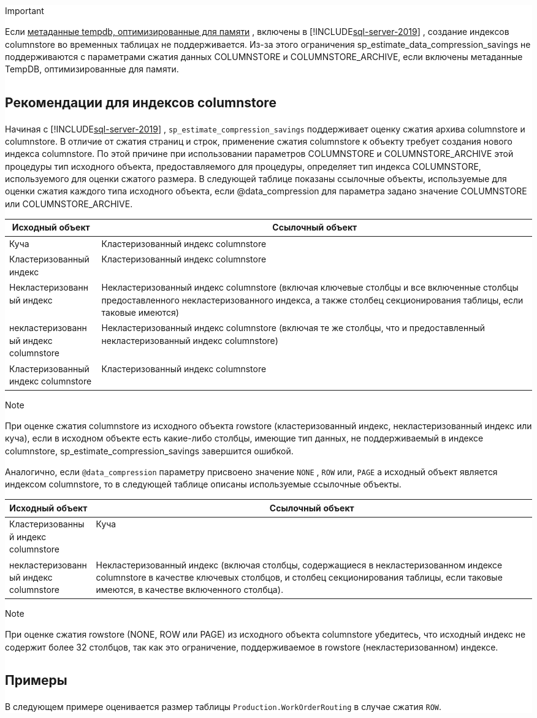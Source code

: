  > [!IMPORTANT]
 > Если [метаданные tempdb, оптимизированные для памяти](../databases/tempdb-database.md#memory-optimized-tempdb-metadata) , включены в [!INCLUDE[sql-server-2019](../../includes/sssqlv15-md.md)] , создание индексов columnstore во временных таблицах не поддерживается. Из-за этого ограничения sp_estimate_data_compression_savings не поддерживаются с параметрами сжатия данных COLUMNSTORE и COLUMNSTORE_ARCHIVE, если включены метаданные TempDB, оптимизированные для памяти.

## <a name="considerations-for-columnstore-indexes"></a>Рекомендации для индексов columnstore
 Начиная с [!INCLUDE[sql-server-2019](../../includes/sssqlv15-md.md)] , `sp_estimate_compression_savings` поддерживает оценку сжатия архива columnstore и columnstore. В отличие от сжатия страниц и строк, применение сжатия columnstore к объекту требует создания нового индекса columnstore. По этой причине при использовании параметров COLUMNSTORE и COLUMNSTORE_ARCHIVE этой процедуры тип исходного объекта, предоставляемого для процедуры, определяет тип индекса COLUMNSTORE, используемого для оценки сжатого размера. В следующей таблице показаны ссылочные объекты, используемые для оценки сжатия каждого типа исходного объекта, если @data_compression для параметра задано значение COLUMNSTORE или COLUMNSTORE_ARCHIVE.

 |Исходный объект|Ссылочный объект|
 |-----------------|---------------|
 |Куча|Кластеризованный индекс columnstore|
 |Кластеризованный индекс|Кластеризованный индекс columnstore|
 |Некластеризованный индекс|Некластеризованный индекс columnstore (включая ключевые столбцы и все включенные столбцы предоставленного некластеризованного индекса, а также столбец секционирования таблицы, если таковые имеются)|
 |некластеризованный индекс columnstore|Некластеризованный индекс columnstore (включая те же столбцы, что и предоставленный некластеризованный индекс columnstore)|
 |Кластеризованный индекс columnstore|Кластеризованный индекс columnstore|

> [!NOTE]  
> При оценке сжатия columnstore из исходного объекта rowstore (кластеризованный индекс, некластеризованный индекс или куча), если в исходном объекте есть какие-либо столбцы, имеющие тип данных, не поддерживаемый в индексе columnstore, sp_estimate_compression_savings завершится ошибкой.

 Аналогично, если `@data_compression` параметру присвоено значение `NONE` , `ROW` или, `PAGE` а исходный объект является индексом columnstore, то в следующей таблице описаны используемые ссылочные объекты.

 |Исходный объект|Ссылочный объект|
 |-----------------|---------------|
 |Кластеризованный индекс columnstore|Куча|
 |некластеризованный индекс columnstore|Некластеризованный индекс (включая столбцы, содержащиеся в некластеризованном индексе columnstore в качестве ключевых столбцов, и столбец секционирования таблицы, если таковые имеются, в качестве включенного столбца).|

> [!NOTE]  
> При оценке сжатия rowstore (NONE, ROW или PAGE) из исходного объекта columnstore убедитесь, что исходный индекс не содержит более 32 столбцов, так как это ограничение, поддерживаемое в rowstore (некластеризованном) индексе.
  
## <a name="examples"></a>Примеры  
 В следующем примере оценивается размер таблицы `Production.WorkOrderRouting` в случае сжатия `ROW`.  
  